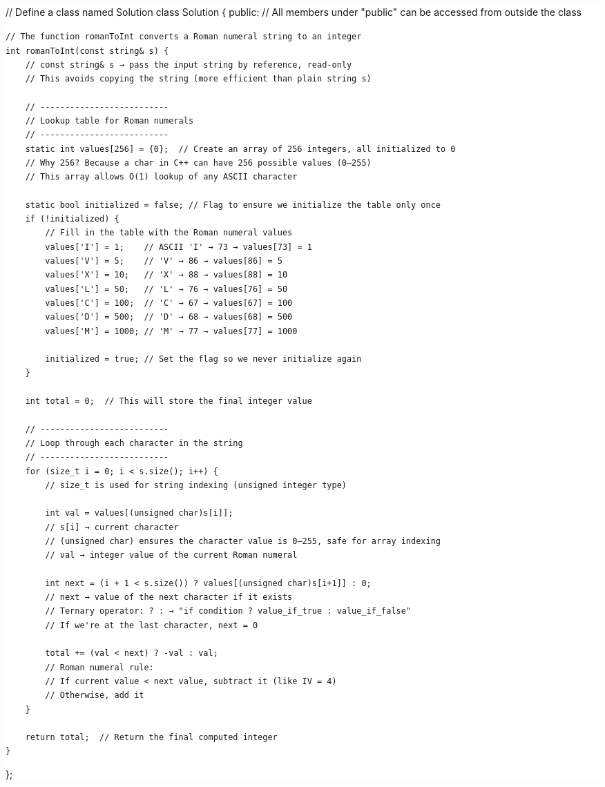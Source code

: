 // Define a class named Solution
class Solution {
public:   // All members under "public" can be accessed from outside the class

    // The function romanToInt converts a Roman numeral string to an integer
    int romanToInt(const string& s) {  
        // const string& s → pass the input string by reference, read-only
        // This avoids copying the string (more efficient than plain string s)

        // --------------------------
        // Lookup table for Roman numerals
        // --------------------------
        static int values[256] = {0};  // Create an array of 256 integers, all initialized to 0
        // Why 256? Because a char in C++ can have 256 possible values (0–255)
        // This array allows O(1) lookup of any ASCII character

        static bool initialized = false; // Flag to ensure we initialize the table only once
        if (!initialized) {  
            // Fill in the table with the Roman numeral values
            values['I'] = 1;    // ASCII 'I' → 73 → values[73] = 1
            values['V'] = 5;    // 'V' → 86 → values[86] = 5
            values['X'] = 10;   // 'X' → 88 → values[88] = 10
            values['L'] = 50;   // 'L' → 76 → values[76] = 50
            values['C'] = 100;  // 'C' → 67 → values[67] = 100
            values['D'] = 500;  // 'D' → 68 → values[68] = 500
            values['M'] = 1000; // 'M' → 77 → values[77] = 1000

            initialized = true; // Set the flag so we never initialize again
        }

        int total = 0;  // This will store the final integer value

        // --------------------------
        // Loop through each character in the string
        // --------------------------
        for (size_t i = 0; i < s.size(); i++) {  
            // size_t is used for string indexing (unsigned integer type)

            int val = values[(unsigned char)s[i]];  
            // s[i] → current character
            // (unsigned char) ensures the character value is 0–255, safe for array indexing
            // val → integer value of the current Roman numeral

            int next = (i + 1 < s.size()) ? values[(unsigned char)s[i+1]] : 0;  
            // next → value of the next character if it exists
            // Ternary operator: ? : → "if condition ? value_if_true : value_if_false"
            // If we're at the last character, next = 0

            total += (val < next) ? -val : val;  
            // Roman numeral rule:
            // If current value < next value, subtract it (like IV = 4)
            // Otherwise, add it
        }

        return total;  // Return the final computed integer
    }
};
